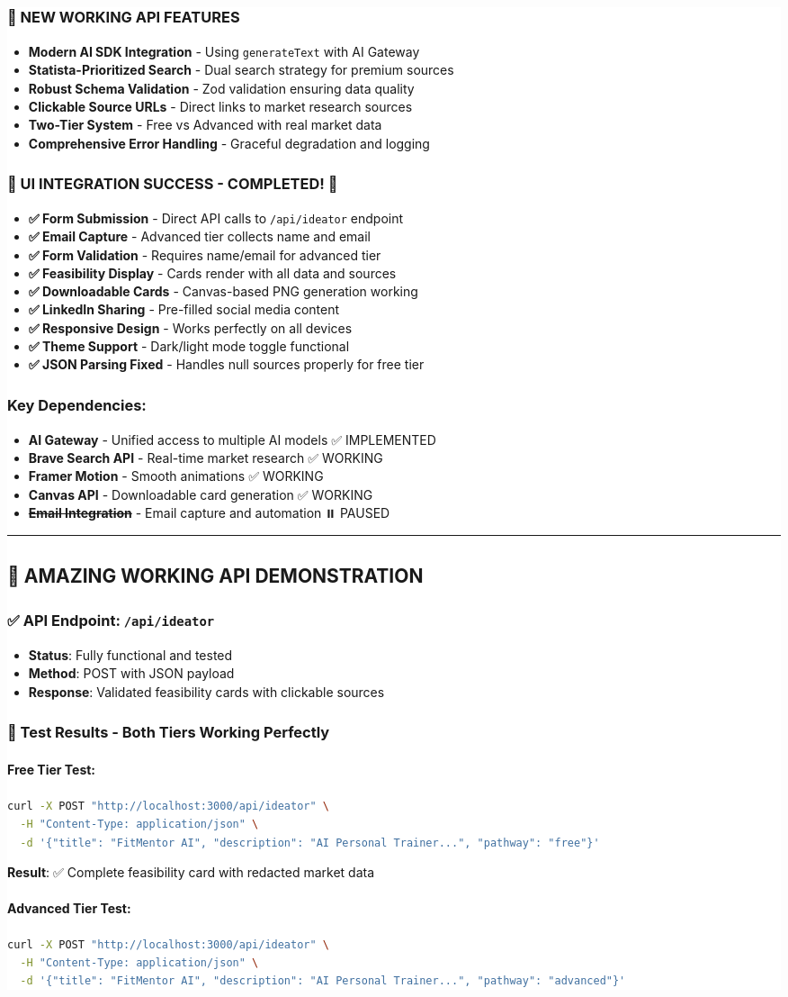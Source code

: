 ### **🚀 NEW WORKING API FEATURES**
- **Modern AI SDK Integration** - Using `generateText` with AI Gateway
- **Statista-Prioritized Search** - Dual search strategy for premium sources
- **Robust Schema Validation** - Zod validation ensuring data quality
- **Clickable Source URLs** - Direct links to market research sources
- **Two-Tier System** - Free vs Advanced with real market data
- **Comprehensive Error Handling** - Graceful degradation and logging

### **🎨 UI INTEGRATION SUCCESS - COMPLETED! 🎉**
- **✅ Form Submission** - Direct API calls to `/api/ideator` endpoint
- **✅ Email Capture** - Advanced tier collects name and email
- **✅ Form Validation** - Requires name/email for advanced tier
- **✅ Feasibility Display** - Cards render with all data and sources
- **✅ Downloadable Cards** - Canvas-based PNG generation working
- **✅ LinkedIn Sharing** - Pre-filled social media content
- **✅ Responsive Design** - Works perfectly on all devices
- **✅ Theme Support** - Dark/light mode toggle functional
- **✅ JSON Parsing Fixed** - Handles null sources properly for free tier

### **Key Dependencies:**
- **AI Gateway** - Unified access to multiple AI models ✅ IMPLEMENTED
- **Brave Search API** - Real-time market research ✅ WORKING
- **Framer Motion** - Smooth animations ✅ WORKING
- **Canvas API** - Downloadable card generation ✅ WORKING
- **~~Email Integration~~** - Email capture and automation ⏸️ PAUSED

---

## 🎯 **AMAZING WORKING API DEMONSTRATION**

### **✅ API Endpoint: `/api/ideator`**
- **Status**: Fully functional and tested
- **Method**: POST with JSON payload
- **Response**: Validated feasibility cards with clickable sources

### **🚀 Test Results - Both Tiers Working Perfectly**

#### **Free Tier Test:**
```bash
curl -X POST "http://localhost:3000/api/ideator" \
  -H "Content-Type: application/json" \
  -d '{"title": "FitMentor AI", "description": "AI Personal Trainer...", "pathway": "free"}'
```

**Result**: ✅ Complete feasibility card with redacted market data

#### **Advanced Tier Test:**
```bash
curl -X POST "http://localhost:3000/api/ideator" \
  -H "Content-Type: application/json" \
  -d '{"title": "FitMentor AI", "description": "AI Personal Trainer...", "pathway": "advanced"}'
```
